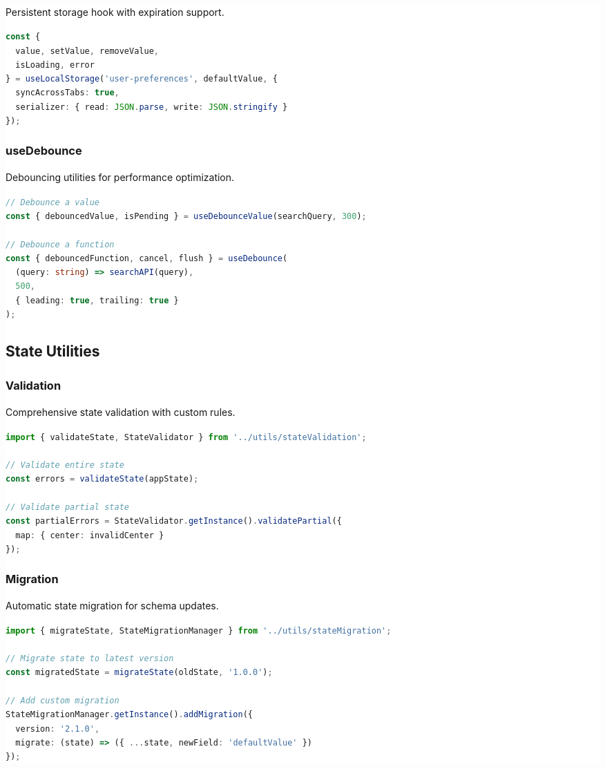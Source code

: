 Persistent storage hook with expiration support.

```typescript
const {
  value, setValue, removeValue,
  isLoading, error
} = useLocalStorage('user-preferences', defaultValue, {
  syncAcrossTabs: true,
  serializer: { read: JSON.parse, write: JSON.stringify }
});
```

### useDebounce

Debouncing utilities for performance optimization.

```typescript
// Debounce a value
const { debouncedValue, isPending } = useDebounceValue(searchQuery, 300);

// Debounce a function
const { debouncedFunction, cancel, flush } = useDebounce(
  (query: string) => searchAPI(query),
  500,
  { leading: true, trailing: true }
);
```

## State Utilities

### Validation

Comprehensive state validation with custom rules.

```typescript
import { validateState, StateValidator } from '../utils/stateValidation';

// Validate entire state
const errors = validateState(appState);

// Validate partial state
const partialErrors = StateValidator.getInstance().validatePartial({
  map: { center: invalidCenter }
});
```

### Migration

Automatic state migration for schema updates.

```typescript
import { migrateState, StateMigrationManager } from '../utils/stateMigration';

// Migrate state to latest version
const migratedState = migrateState(oldState, '1.0.0');

// Add custom migration
StateMigrationManager.getInstance().addMigration({
  version: '2.1.0',
  migrate: (state) => ({ ...state, newField: 'defaultValue' })
});
```
